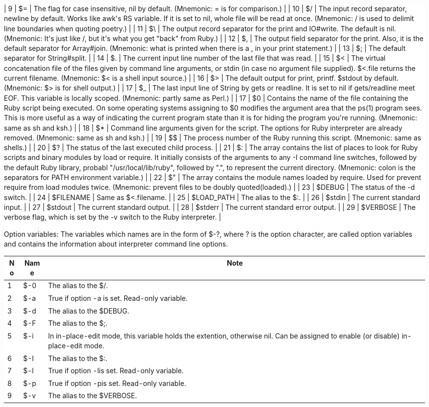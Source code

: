 | 9 | $= | The flag for case insensitive, nil by default. (Mnemonic: = is for comparison.) |
| 10 | $/ | The input record separator, newline by default. Works like awk's RS variable. If it is set to nil, whole file will be read at once. (Mnemonic: / is used to delimit line boundaries when quoting poetry.) |
| 11 | $\ | The output record separator for the print and IO#write. The default is nil. (Mnemonic: It's just like /, but it's what you get "back" from Ruby.) |
| 12 | $, | The output field separator for the print. Also, it is the default separator for Array#join. (Mnemonic: what is printed when there is a , in your print statement.) |
| 13 | $; | The default separator for String#split. |
| 14 | $. | The current input line number of the last file that was read. |
| 15 | $< | The virtual concatenation file of the files given by command line arguments, or stdin (in case no argument file supplied). $<.file returns the current filename. (Mnemonic: $< is a shell input source.) |
| 16 | $> | The default output for print, printf. $stdout by default. (Mnemonic: $> is for shell output.) |
| 17 | $_ | The last input line of String by gets or readline. It is set to nil if gets/readline meet EOF. This variable is locally scoped. (Mnemonic: partly same as Perl.) |
| 17 | $0 | Contains the name of the file containing the Ruby script being executed. On some operating systems assigning to $0 modifies the argument area that the ps(1) program sees. This is more useful as a way of indicating the current program state than it is for hiding the program you're running. (Mnemonic: same as sh and ksh.) |
| 18 | $* | Command line arguments given for the script. The options for Ruby interpreter are already removed. (Mnemonic: same as sh and ksh.) |
| 19 | $$ | The process number of the Ruby running this script. (Mnemonic: same as shells.) |
| 20 | $? | The status of the last executed child process. |
| 21 | $: | The array contains the list of places to look for Ruby scripts and binary modules by load or require. It initially consists of the arguments to any -I command line switches, followed by the default Ruby library, probabl "/usr/local/lib/ruby", followed by ".", to represent the current directory. (Mnemonic: colon is the separators for PATH environment variable.) |
| 22 | $" | The array contains the module names loaded by require. Used for prevent require from load modules twice. (Mnemonic: prevent files to be doubly quoted(loaded).) |
| 23 | $DEBUG | The status of the -d switch. |
| 24 | $FILENAME | Same as $<.filename. |
| 25 | $LOAD_PATH | The alias to the $:. |
| 26 | $stdin | The current standard input. |
| 27 | $stdout | The current standard output. |
| 28 | $stderr | The current standard error output. |
| 29 | $VERBOSE | The verbose flag, which is set by the -v switch to the Ruby interpreter. |

Option variables: The variables which names are in the form of $-?, where ? is the option character, are called option variables and contains the information about interpreter command line options.

| No | Name | Note |
|---|---|---|
| 1 | $-0 | The alias to the $/. |
| 2 | $-a | True if option -a is set. Read-only variable. |
| 3 | $-d | The alias to the $DEBUG. |
| 4 | $-F | The alias to the $;. |
| 5 | $-i | In in-place-edit mode, this variable holds the extention, otherwise nil. Can be assigned to enable (or disable) in-place-edit mode. |
| 6 | $-I | The alias to the $:. |
| 7 | $-l | True if option -lis set. Read-only variable. |
| 8 | $-p | True if option -pis set. Read-only variable. |
| 9 | $-v | The alias to the $VERBOSE. |
